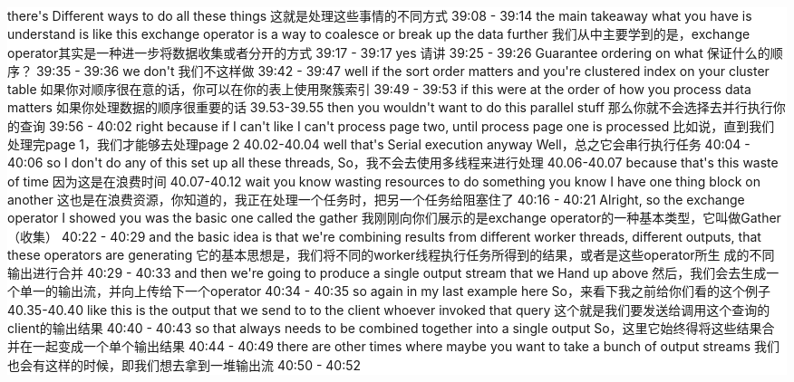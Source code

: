 there's Different ways to do all these things
这就是处理这些事情的不同⽅式
39:08 - 39:14
the main takeaway what you have is understand is like this exchange operator is a way
to coalesce or break up the data further
我们从中主要学到的是，exchange operator其实是⼀种进⼀步将数据收集或者分开的⽅式
39:17 - 39:17
yes
请讲
39:25 - 39:26
Guarantee ordering on what
保证什么的顺序？
39:35 - 39:36
we don't
我们不这样做
39:42 - 39:47
well if the sort order matters and you're clustered index on your cluster table
如果你对顺序很在意的话，你可以在你的表上使⽤聚簇索引
39:49 - 39:53
if this were at the order of how you process data matters
如果你处理数据的顺序很重要的话
39.53-39.55
then you wouldn't want to do this parallel stuff
那么你就不会选择去并⾏执⾏你的查询
39:56 - 40:02
right because if I can't like I can't process page two, until process page one is processed
⽐如说，直到我们处理完page 1，我们才能够去处理page 2
40.02-40.04
well that's Serial execution anyway
Well，总之它会串⾏执⾏任务
40:04 - 40:06
so I don't do any of this set up all these threads,
So，我不会去使⽤多线程来进⾏处理
40.06-40.07
because that's this waste of time
因为这是在浪费时间
40.07-40.12
wait you know wasting resources to do something you know I have one thing block on
another
这也是在浪费资源，你知道的，我正在处理⼀个任务时，把另⼀个任务给阻塞住了
40:16 - 40:21
Alright, so the exchange operator I showed you was the basic one called the gather
我刚刚向你们展示的是exchange operator的⼀种基本类型，它叫做Gather（收集）
40:22 - 40:29
and the basic idea is that we're combining results from different worker threads,
different outputs, that these operators are generating
它的基本思想是，我们将不同的worker线程执⾏任务所得到的结果，或者是这些operator所⽣
成的不同输出进⾏合并
40:29 - 40:33
and then we're going to produce a single output stream that we Hand up above
然后，我们会去⽣成⼀个单⼀的输出流，并向上传给下⼀个operator
40:34 - 40:35
so again in my last example here
So，来看下我之前给你们看的这个例⼦
40.35-40.40
like this is the output that we send to to the client whoever invoked that query
这个就是我们要发送给调⽤这个查询的client的输出结果
40:40 - 40:43
so that always needs to be combined together into a single output
So，这⾥它始终得将这些结果合并在⼀起变成⼀个单个输出结果
40:44 - 40:49
there are other times where maybe you want to take a bunch of output streams
我们也会有这样的时候，即我们想去拿到⼀堆输出流
40:50 - 40:52